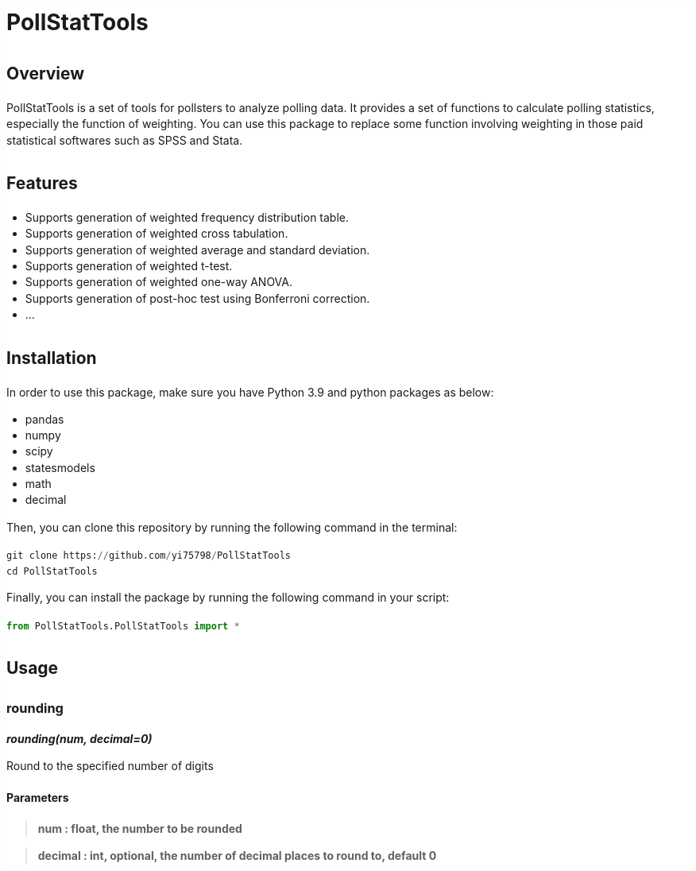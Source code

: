 # PollStatTools

## Overview

PollStatTools is a set of tools for pollsters to analyze polling data.
It provides a set of functions to calculate polling statistics, especially the function of weighting.
You can use this package to replace some function involving weighting in those paid statistical softwares such as SPSS and Stata.

## Features
- Supports generation of weighted frequency distribution table.
- Supports generation of weighted cross tabulation.
- Supports generation of weighted average and standard deviation.
- Supports generation of weighted t-test.
- Supports generation of weighted one-way ANOVA.
- Supports generation of post-hoc test using Bonferroni correction.
- ...

## Installation
In order to use this package, make sure you have Python 3.9 and python packages as below:
- pandas
- numpy
- scipy
- statesmodels
- math
- decimal

Then, you can clone this repository by running the following command in the terminal:
```python
git clone https://github.com/yi75798/PollStatTools
cd PollStatTools
```

Finally, you can install the package by running the following command in your script:
```python
from PollStatTools.PollStatTools import *
```

## Usage
### rounding
***rounding(num, decimal=0)***

Round to the specified number of digits

#### Parameters
>**num : float, the number to be rounded**
        
>**decimal : int, optional, the number of decimal places to round to, default 0**
